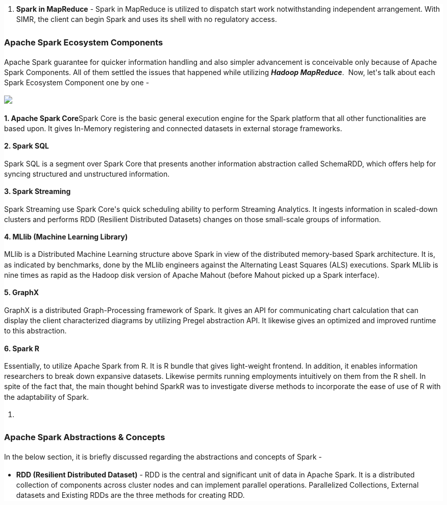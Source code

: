 1. **Spark in MapReduce** - Spark in MapReduce is utilized to dispatch start work notwithstanding independent arrangement. With SIMR, the client can begin Spark and uses its shell with no regulatory access.


### **Apache Spark Ecosystem Components**

Apache Spark guarantee for quicker information handling and also simpler advancement is conceivable only because of Apache Spark Components. All of them settled the issues that happened while utilizing ***Hadoop MapReduce***.  Now, let's talk about each Spark Ecosystem Component one by one -

![](https://www.kdnuggets.com/wp-content/uploads/apache-spark-introduction-fig5.jpg)


**1. Apache Spark Core**Spark Core is the basic general execution engine for the Spark platform that all other functionalities are based upon. It gives In-Memory registering and connected datasets in external storage frameworks.

**2. Spark SQL**

Spark SQL is a segment over Spark Core that presents another information abstraction called SchemaRDD, which offers help for syncing structured and unstructured information.

**3. Spark Streaming**

Spark Streaming use Spark Core's quick scheduling ability to perform Streaming Analytics. It ingests information in scaled-down clusters and performs RDD (Resilient Distributed Datasets) changes on those small-scale groups of information.

**4. MLlib (Machine Learning Library)**

MLlib is a Distributed Machine Learning structure above Spark in view of the distributed memory-based Spark architecture. It is, as indicated by benchmarks, done by the MLlib engineers against the Alternating Least Squares (ALS) executions. Spark MLlib is nine times as rapid as the Hadoop disk version of Apache Mahout (before Mahout picked up a Spark interface).

**5. GraphX**

GraphX is a distributed Graph-Processing framework of Spark. It gives an API for communicating chart calculation that can display the client characterized diagrams by utilizing Pregel abstraction API. It likewise gives an optimized and improved runtime to this abstraction.

**6. Spark R**

Essentially, to utilize Apache Spark from R. It is R bundle that gives light-weight frontend. In addition, it enables information researchers to break down expansive datasets. Likewise permits running employments intuitively on them from the R shell. In spite of the fact that, the main thought behind SparkR was to investigate diverse methods to incorporate the ease of use of R with the adaptability of Spark.

1. 


### **Apache Spark Abstractions & Concepts**

In the below section, it is briefly discussed regarding the abstractions and concepts of Spark -

- **RDD (Resilient Distributed Dataset)** - RDD is the central and significant unit of data in Apache Spark. It is a distributed collection of components across cluster nodes and can implement parallel operations. Parallelized Collections, External datasets and Existing RDDs are the three methods for creating RDD.
